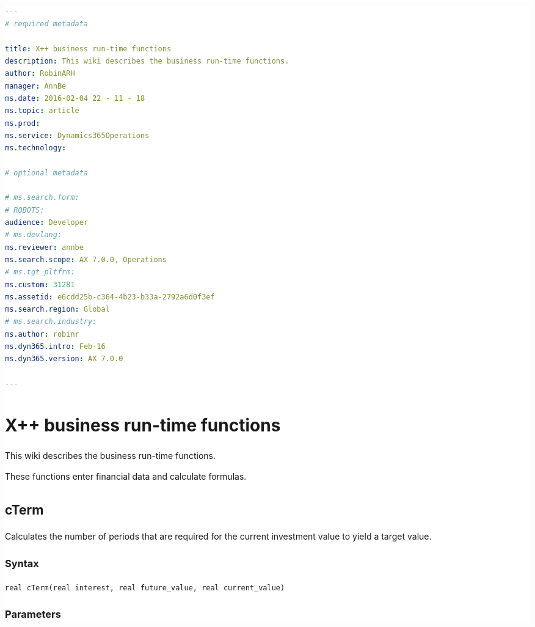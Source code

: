 ```yaml
---
# required metadata

title: X++ business run-time functions
description: This wiki describes the business run-time functions.
author: RobinARH
manager: AnnBe
ms.date: 2016-02-04 22 - 11 - 18
ms.topic: article
ms.prod: 
ms.service: Dynamics365Operations
ms.technology: 

# optional metadata

# ms.search.form: 
# ROBOTS: 
audience: Developer
# ms.devlang: 
ms.reviewer: annbe
ms.search.scope: AX 7.0.0, Operations
# ms.tgt_pltfrm: 
ms.custom: 31281
ms.assetid: e6cdd25b-c364-4b23-b33a-2792a6d0f3ef
ms.search.region: Global
# ms.search.industry: 
ms.author: robinr
ms.dyn365.intro: Feb-16
ms.dyn365.version: AX 7.0.0

---
```


# X++ business run-time functions

This wiki describes the business run-time functions.

These functions enter financial data and calculate formulas.

## cTerm
Calculates the number of periods that are required for the current investment value to yield a target value.

### Syntax

    real cTerm(real interest, real future_value, real current_value)

### Parameters
